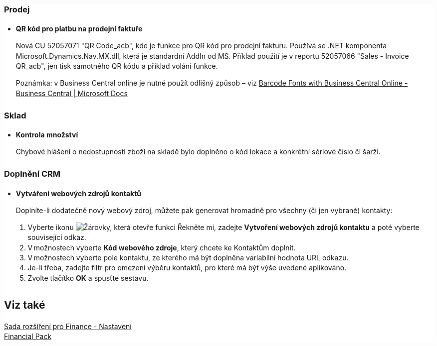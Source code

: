 ### Prodej

- **QR kód pro platbu na prodejní faktuře**

    Nová CU 52057071 "QR Code_acb", kde je funkce pro QR kód pro prodejní fakturu. Používá se .NET komponenta Microsoft.Dynamics.Nav.MX.dll, která je standardní AddIn od MS. Příklad použití je v reportu 52057066 "Sales - Invoice QR_acb", jen tisk samotného QR kódu a příklad volání funkce.

    Poznámka: v Business Central online je nutné použít odlišný způsob – viz [Barcode Fonts with Business Central Online - Business Central | Microsoft Docs](https://docs.microsoft.com/en-us/dynamics365/business-central/dev-itpro/developer/devenv-report-barcode-fonts#one-dimensional-barcode-fonts-with-business-central-online)

### Sklad

- **Kontrola množství**

    Chybové hlášení o nedostupnosti zboží na skladě bylo doplněno o kód lokace a konkrétní sériové číslo či šarži.

### Doplnění CRM

- **Vytváření webových zdrojů kontaktů**

    Doplníte-li dodatečně nový webový zdroj, můžete pak generovat hromadně pro všechny (či jen vybrané) kontakty:

    1. Vyberte ikonu ![Žárovky, která otevře funkci Řekněte mi](media/ui-search/search_small.png "Řekněte mi, co chcete dělat"), zadejte **Vytvoření webových zdrojů kontaktu** a poté vyberte související odkaz.
    2. V možnostech vyberte **Kód webového zdroje**, který chcete ke Kontaktům doplnit.
    3. V možnostech vyberte pole kontaktu, ze kterého má být doplněna variabilní hodnota URL odkazu.
    4. Je-li třeba, zadejte filtr pro omezení výběru kontaktů, pro které má být výše uvedené aplikováno.
    5. Zvolte tlačítko **OK** a spusťte sestavu.

## Viz také

[Sada rozšíření pro Finance - Nastavení](controling-basic-setup.md)  
[Financial Pack](finance-pack.md)  
